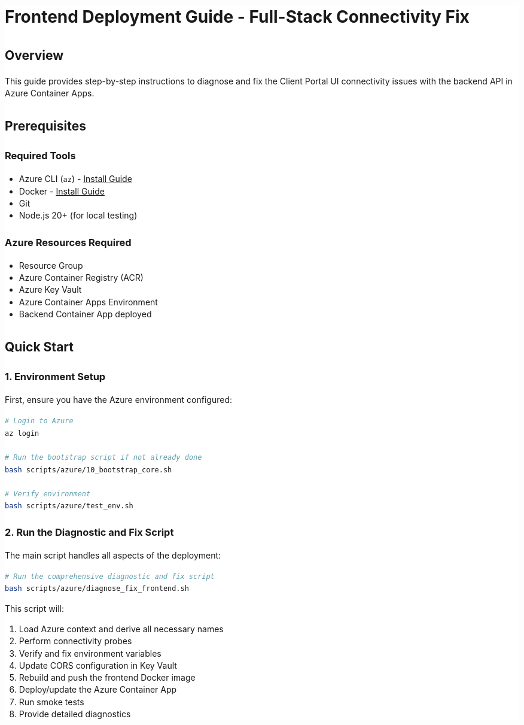 # Frontend Deployment Guide - Full-Stack Connectivity Fix

## Overview
This guide provides step-by-step instructions to diagnose and fix the Client Portal UI connectivity issues with the backend API in Azure Container Apps.

## Prerequisites

### Required Tools
- Azure CLI (`az`) - [Install Guide](https://docs.microsoft.com/en-us/cli/azure/install-azure-cli)
- Docker - [Install Guide](https://docs.docker.com/get-docker/)
- Git
- Node.js 20+ (for local testing)

### Azure Resources Required
- Resource Group
- Azure Container Registry (ACR)
- Azure Key Vault
- Azure Container Apps Environment
- Backend Container App deployed

## Quick Start

### 1. Environment Setup

First, ensure you have the Azure environment configured:

```bash
# Login to Azure
az login

# Run the bootstrap script if not already done
bash scripts/azure/10_bootstrap_core.sh

# Verify environment
bash scripts/azure/test_env.sh
```

### 2. Run the Diagnostic and Fix Script

The main script handles all aspects of the deployment:

```bash
# Run the comprehensive diagnostic and fix script
bash scripts/azure/diagnose_fix_frontend.sh
```

This script will:
1. Load Azure context and derive all necessary names
2. Perform connectivity probes
3. Verify and fix environment variables
4. Update CORS configuration in Key Vault
5. Rebuild and push the frontend Docker image
6. Deploy/update the Azure Container App
7. Run smoke tests
8. Provide detailed diagnostics
